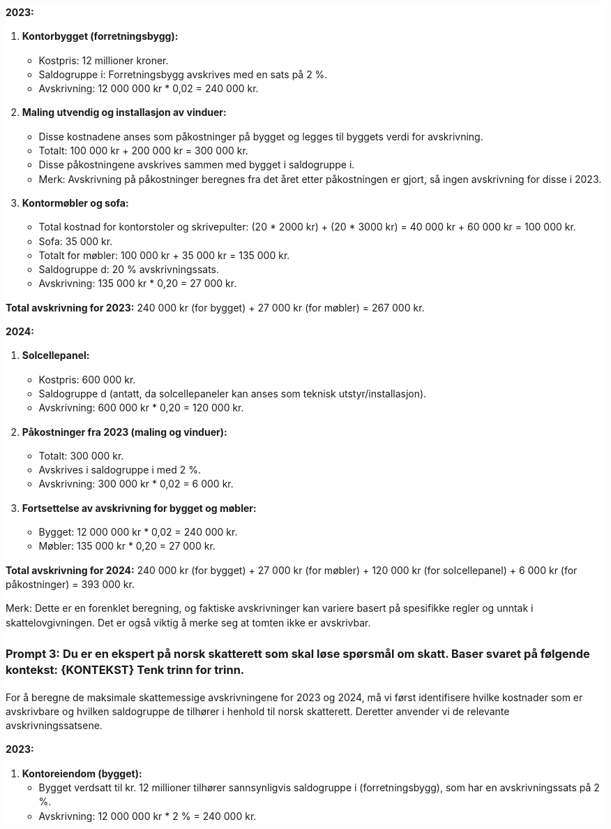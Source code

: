 **2023:**

1. **Kontorbygget (forretningsbygg):** 
   - Kostpris: 12 millioner kroner.
   - Saldogruppe i: Forretningsbygg avskrives med en sats på 2 %.
   - Avskrivning: 12 000 000 kr * 0,02 = 240 000 kr.

2. **Maling utvendig og installasjon av vinduer:**
   - Disse kostnadene anses som påkostninger på bygget og legges til byggets verdi for avskrivning.
   - Totalt: 100 000 kr + 200 000 kr = 300 000 kr.
   - Disse påkostningene avskrives sammen med bygget i saldogruppe i.
   - Merk: Avskrivning på påkostninger beregnes fra det året etter påkostningen er gjort, så ingen avskrivning for disse i 2023.

3. **Kontormøbler og sofa:**
   - Total kostnad for kontorstoler og skrivepulter: (20 * 2000 kr) + (20 * 3000 kr) = 40 000 kr + 60 000 kr = 100 000 kr.
   - Sofa: 35 000 kr.
   - Totalt for møbler: 100 000 kr + 35 000 kr = 135 000 kr.
   - Saldogruppe d: 20 % avskrivningssats.
   - Avskrivning: 135 000 kr * 0,20 = 27 000 kr.

**Total avskrivning for 2023:** 240 000 kr (for bygget) + 27 000 kr (for møbler) = 267 000 kr.

**2024:**

1. **Solcellepanel:**
   - Kostpris: 600 000 kr.
   - Saldogruppe d (antatt, da solcellepaneler kan anses som teknisk utstyr/installasjon).
   - Avskrivning: 600 000 kr * 0,20 = 120 000 kr.

2. **Påkostninger fra 2023 (maling og vinduer):**
   - Totalt: 300 000 kr.
   - Avskrives i saldogruppe i med 2 %.
   - Avskrivning: 300 000 kr * 0,02 = 6 000 kr.

3. **Fortsettelse av avskrivning for bygget og møbler:**
   - Bygget: 12 000 000 kr * 0,02 = 240 000 kr.
   - Møbler: 135 000 kr * 0,20 = 27 000 kr.

**Total avskrivning for 2024:** 240 000 kr (for bygget) + 27 000 kr (for møbler) + 120 000 kr (for solcellepanel) + 6 000 kr (for påkostninger) = 393 000 kr.

Merk: Dette er en forenklet beregning, og faktiske avskrivninger kan variere basert på spesifikke regler og unntak i skattelovgivningen. Det er også viktig å merke seg at tomten ikke er avskrivbar.

### Prompt 3: Du er en ekspert på norsk skatterett som skal løse spørsmål om skatt. Baser svaret på følgende kontekst: {KONTEKST} Tenk trinn for trinn.

For å beregne de maksimale skattemessige avskrivningene for 2023 og 2024, må vi først identifisere hvilke kostnader som er avskrivbare og hvilken saldogruppe de tilhører i henhold til norsk skatterett. Deretter anvender vi de relevante avskrivningssatsene.

**2023:**

1. **Kontoreiendom (bygget):** 
   - Bygget verdsatt til kr. 12 millioner tilhører sannsynligvis saldogruppe i (forretningsbygg), som har en avskrivningssats på 2 %.
   - Avskrivning: 12 000 000 kr * 2 % = 240 000 kr.
